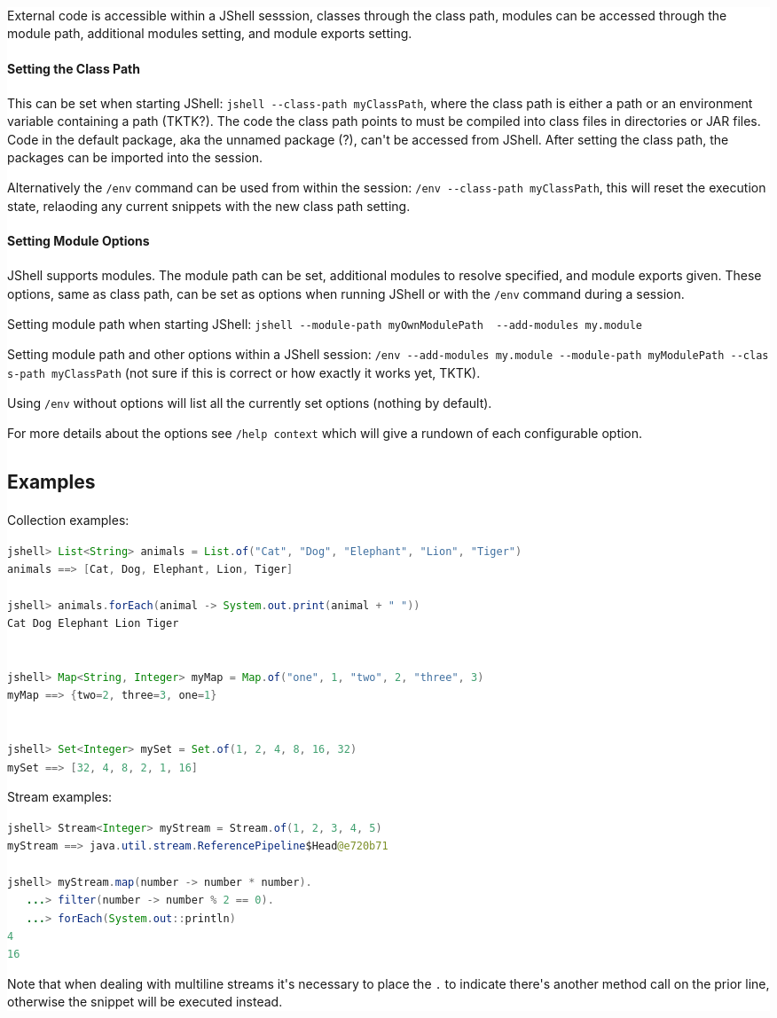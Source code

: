 External code is accessible within a JShell sesssion, classes through the class path, modules can be accessed through the module path, additional modules setting, and module exports setting.

#### Setting the Class Path

This can be set when starting JShell: `jshell --class-path myClassPath`, where the class path is either a path or an environment variable containing a path (TKTK?). The code the class path points to must be compiled into class files in directories or JAR files. Code in the default package, aka the unnamed package (?), can't be accessed from JShell. After setting the class path, the packages can be imported into the session.

Alternatively the `/env` command can be used from within the session: `/env --class-path myClassPath`, this will reset the execution state, relaoding any current snippets with the new class path setting.

#### Setting Module Options

JShell supports modules. The module path can be set, additional modules to resolve specified, and module exports given. These options, same as class path, can be set as options when running JShell or with the `/env` command during a session.

Setting module path when starting JShell: `jshell --module-path myOwnModulePath  --add-modules my.module`

Setting module path and other options within a JShell session: `/env --add-modules my.module --module-path myModulePath --class-path myClassPath` (not sure if this is correct or how exactly it works yet, TKTK).

Using `/env` without options will list all the currently set options (nothing by default).

For more details about the options see `/help context` which will give a rundown of each configurable option.

## Examples

Collection examples:

```Java
jshell> List<String> animals = List.of("Cat", "Dog", "Elephant", "Lion", "Tiger")
animals ==> [Cat, Dog, Elephant, Lion, Tiger]

jshell> animals.forEach(animal -> System.out.print(animal + " "))
Cat Dog Elephant Lion Tiger


jshell> Map<String, Integer> myMap = Map.of("one", 1, "two", 2, "three", 3)
myMap ==> {two=2, three=3, one=1}


jshell> Set<Integer> mySet = Set.of(1, 2, 4, 8, 16, 32)
mySet ==> [32, 4, 8, 2, 1, 16]
```

Stream examples:

```Java
jshell> Stream<Integer> myStream = Stream.of(1, 2, 3, 4, 5)
myStream ==> java.util.stream.ReferencePipeline$Head@e720b71

jshell> myStream.map(number -> number * number).
   ...> filter(number -> number % 2 == 0).
   ...> forEach(System.out::println)
4
16
```

Note that when dealing with multiline streams it's necessary to place the `.` to indicate there's another method call on the prior line, otherwise the snippet will be executed instead.